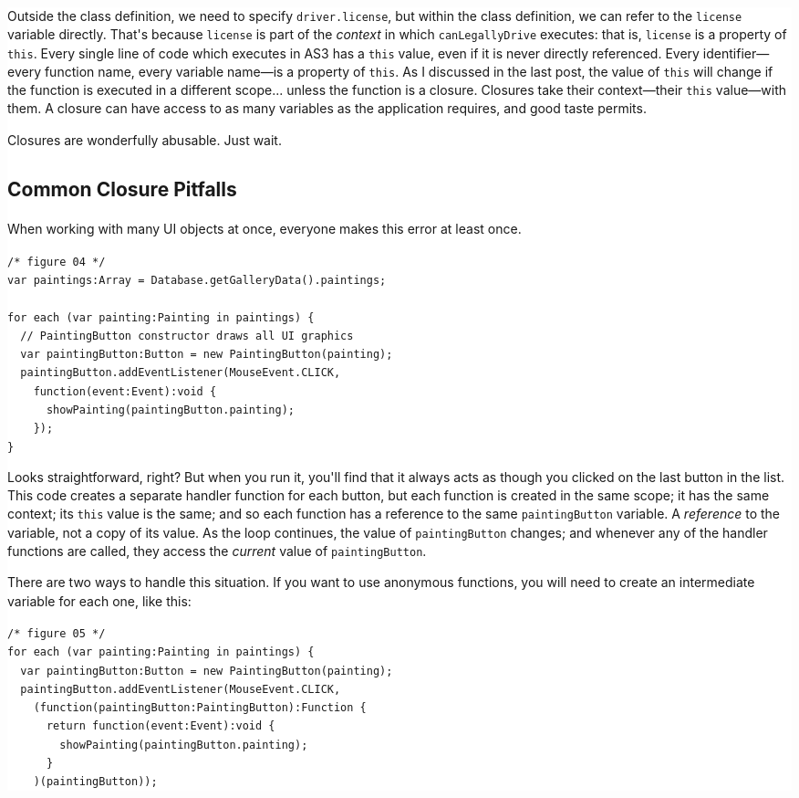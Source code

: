 Outside the class definition, we need to specify `driver.license`, but within
the class definition, we can refer to the `license` variable directly. That's
because `license` is part of the _context_ in which `canLegallyDrive` executes:
that is, `license` is a property of `this`. Every single line of code which
executes in AS3 has a `this` value, even if it is never directly referenced.
Every identifier&#8212;every function name, every variable name&#8212;is a
property of `this`. As I discussed in the last post, the value of `this` will
change if the function is executed in a different scope... unless the function
is a closure. Closures take their context&#8212;their `this` value&#8212;with
them. A closure can have access to as many variables as the application
requires, and good taste permits.

Closures are wonderfully abusable. Just wait.

## Common Closure Pitfalls

When working with many UI objects at once, everyone makes this error at least once.

```
/* figure 04 */
var paintings:Array = Database.getGalleryData().paintings;

for each (var painting:Painting in paintings) {
  // PaintingButton constructor draws all UI graphics
  var paintingButton:Button = new PaintingButton(painting);
  paintingButton.addEventListener(MouseEvent.CLICK,
    function(event:Event):void {
      showPainting(paintingButton.painting);
    });
}
```

Looks straightforward, right? But when you run it, you'll find that it always
acts as though you clicked on the last button in the list. This code creates a
separate handler function for each button, but each function is created in the
same scope; it has the same context; its `this` value is the same; and so each
function has a reference to the same `paintingButton` variable. A _reference_ to
the variable, not a copy of its value. As the loop continues, the value of
`paintingButton` changes; and whenever any of the handler functions are called,
they access the _current_ value of `paintingButton`.

There are two ways to handle this situation. If you want to use anonymous
functions, you will need to create an intermediate variable for each one, like
this:

```
/* figure 05 */
for each (var painting:Painting in paintings) {
  var paintingButton:Button = new PaintingButton(painting);
  paintingButton.addEventListener(MouseEvent.CLICK,
    (function(paintingButton:PaintingButton):Function {
      return function(event:Event):void {
        showPainting(paintingButton.painting);
      }
    )(paintingButton));
```
